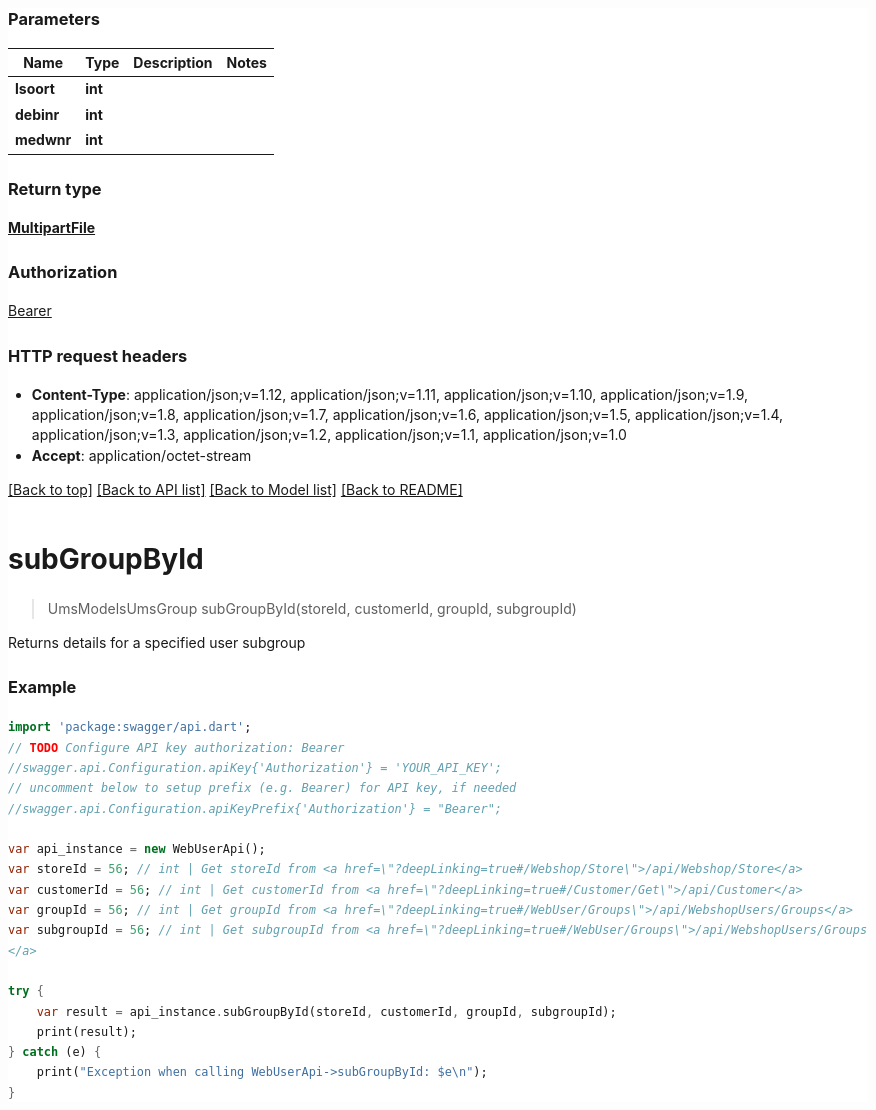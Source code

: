 ### Parameters

Name | Type | Description  | Notes
------------- | ------------- | ------------- | -------------
 **lsoort** | **int**|  | 
 **debinr** | **int**|  | 
 **medwnr** | **int**|  | 

### Return type

[**MultipartFile**](File.md)

### Authorization

[Bearer](../README.md#Bearer)

### HTTP request headers

 - **Content-Type**: application/json;v=1.12, application/json;v=1.11, application/json;v=1.10, application/json;v=1.9, application/json;v=1.8, application/json;v=1.7, application/json;v=1.6, application/json;v=1.5, application/json;v=1.4, application/json;v=1.3, application/json;v=1.2, application/json;v=1.1, application/json;v=1.0
 - **Accept**: application/octet-stream

[[Back to top]](#) [[Back to API list]](../README.md#documentation-for-api-endpoints) [[Back to Model list]](../README.md#documentation-for-models) [[Back to README]](../README.md)

# **subGroupById**
> UmsModelsUmsGroup subGroupById(storeId, customerId, groupId, subgroupId)

Returns details for a specified user subgroup

### Example 
```dart
import 'package:swagger/api.dart';
// TODO Configure API key authorization: Bearer
//swagger.api.Configuration.apiKey{'Authorization'} = 'YOUR_API_KEY';
// uncomment below to setup prefix (e.g. Bearer) for API key, if needed
//swagger.api.Configuration.apiKeyPrefix{'Authorization'} = "Bearer";

var api_instance = new WebUserApi();
var storeId = 56; // int | Get storeId from <a href=\"?deepLinking=true#/Webshop/Store\">/api/Webshop/Store</a>
var customerId = 56; // int | Get customerId from <a href=\"?deepLinking=true#/Customer/Get\">/api/Customer</a>
var groupId = 56; // int | Get groupId from <a href=\"?deepLinking=true#/WebUser/Groups\">/api/WebshopUsers/Groups</a>
var subgroupId = 56; // int | Get subgroupId from <a href=\"?deepLinking=true#/WebUser/Groups\">/api/WebshopUsers/Groups</a>

try { 
    var result = api_instance.subGroupById(storeId, customerId, groupId, subgroupId);
    print(result);
} catch (e) {
    print("Exception when calling WebUserApi->subGroupById: $e\n");
}
```
